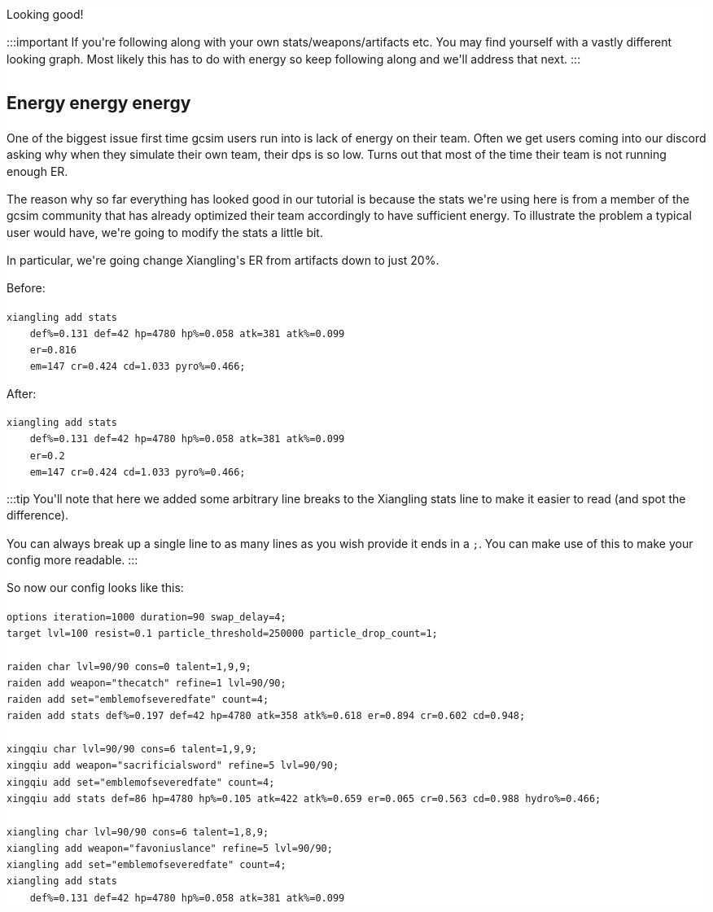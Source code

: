 Looking good!

:::important
If you're following along with your own stats/weapons/artifacts etc. 
You may find yourself with a vastly different looking graph. 
Most likely this has to do with energy so keep following along and we'll address that next.
:::

## Energy energy energy

One of the biggest issue first time gcsim users run into is lack of energy on their team. 
Often we get users coming into our discord asking why when they simulate their own team, their dps is so low. 
Turns out that most of the time their team is not running enough ER.

The reason why so far everything has looked good in our tutorial is because the stats we're using here is from a member of the gcsim community that has already optimized their team accordingly to have sufficient energy. 
To illustrate the problem a typical user would have, we're going to modify the stats a little bit.

In particular, we're going change Xiangling's ER from artifacts down to just 20%.

Before:
```
xiangling add stats
    def%=0.131 def=42 hp=4780 hp%=0.058 atk=381 atk%=0.099
    er=0.816
    em=147 cr=0.424 cd=1.033 pyro%=0.466;
```

After:
```
xiangling add stats 
    def%=0.131 def=42 hp=4780 hp%=0.058 atk=381 atk%=0.099 
    er=0.2
    em=147 cr=0.424 cd=1.033 pyro%=0.466;
```

:::tip
You'll note that here we added some arbitrary line breaks to the Xiangling stats line to make it easier to read (and spot the difference).

You can always break up a single line to as many lines as you wish provide it ends in a `;`. You can make use of this to make your config more readable.
:::

So now our config looks like this:

```
options iteration=1000 duration=90 swap_delay=4;
target lvl=100 resist=0.1 particle_threshold=250000 particle_drop_count=1;

raiden char lvl=90/90 cons=0 talent=1,9,9;
raiden add weapon="thecatch" refine=1 lvl=90/90;
raiden add set="emblemofseveredfate" count=4;
raiden add stats def%=0.197 def=42 hp=4780 atk=358 atk%=0.618 er=0.894 cr=0.602 cd=0.948;

xingqiu char lvl=90/90 cons=6 talent=1,9,9;
xingqiu add weapon="sacrificialsword" refine=5 lvl=90/90;
xingqiu add set="emblemofseveredfate" count=4;
xingqiu add stats def=86 hp=4780 hp%=0.105 atk=422 atk%=0.659 er=0.065 cr=0.563 cd=0.988 hydro%=0.466;

xiangling char lvl=90/90 cons=6 talent=1,8,9;
xiangling add weapon="favoniuslance" refine=5 lvl=90/90;
xiangling add set="emblemofseveredfate" count=4;
xiangling add stats 
    def%=0.131 def=42 hp=4780 hp%=0.058 atk=381 atk%=0.099 
```